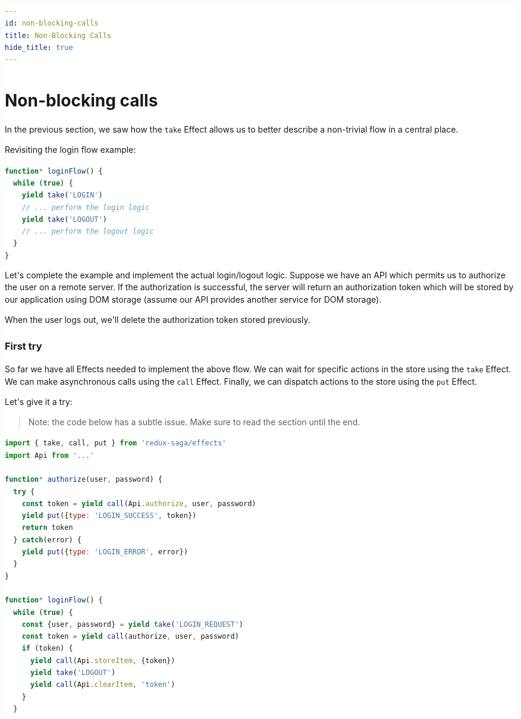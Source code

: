 ```yaml
---
id: non-blocking-calls
title: Non-Blocking Calls
hide_title: true
---
```


# Non-blocking calls

In the previous section, we saw how the `take` Effect allows us to better describe a non-trivial flow in a central place.

Revisiting the login flow example:

```javascript
function* loginFlow() {
  while (true) {
    yield take('LOGIN')
    // ... perform the login logic
    yield take('LOGOUT')
    // ... perform the logout logic
  }
}
```

Let's complete the example and implement the actual login/logout logic. Suppose we have an API which permits us to authorize the user on a remote server. If the authorization is successful, the server will return an authorization token which will be stored by our application using DOM storage (assume our API provides another service for DOM storage).

When the user logs out, we'll delete the authorization token stored previously.

### First try

So far we have all Effects needed to implement the above flow. We can wait for specific actions in the store using the `take` Effect. We can make asynchronous calls using the `call` Effect. Finally, we can dispatch actions to the store using the `put` Effect.

Let's give it a try:

> Note: the code below has a subtle issue. Make sure to read the section until the end.

```javascript
import { take, call, put } from 'redux-saga/effects'
import Api from '...'

function* authorize(user, password) {
  try {
    const token = yield call(Api.authorize, user, password)
    yield put({type: 'LOGIN_SUCCESS', token})
    return token
  } catch(error) {
    yield put({type: 'LOGIN_ERROR', error})
  }
}

function* loginFlow() {
  while (true) {
    const {user, password} = yield take('LOGIN_REQUEST')
    const token = yield call(authorize, user, password)
    if (token) {
      yield call(Api.storeItem, {token})
      yield take('LOGOUT')
      yield call(Api.clearItem, 'token')
    }
  }
```